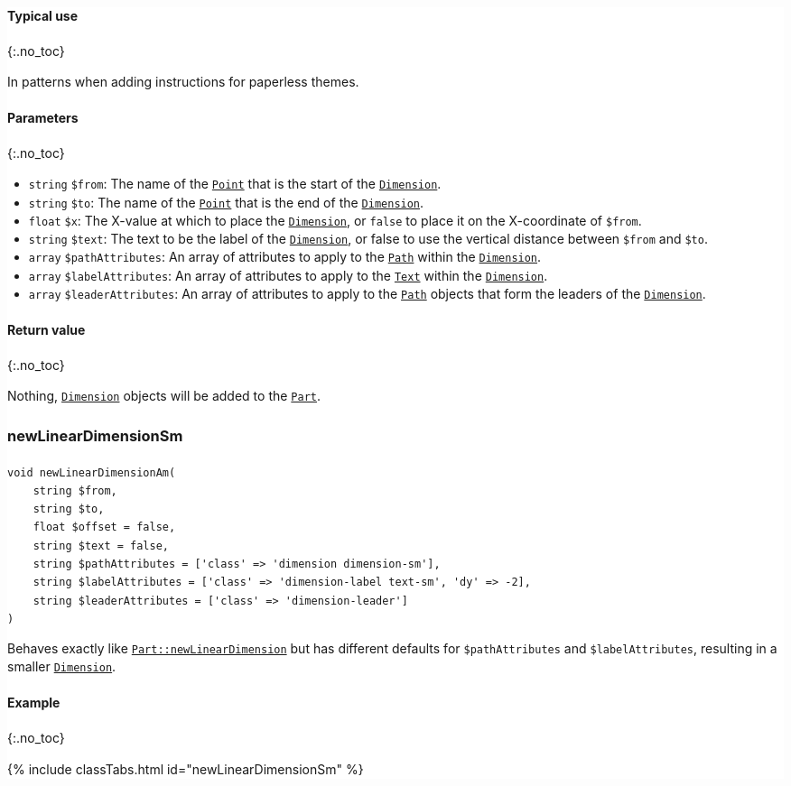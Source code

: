 </div>
</div>

#### Typical use
{:.no_toc}

In patterns when adding instructions for paperless themes.

#### Parameters
{:.no_toc}

- `string` `$from`: The name of the [`Point`](point) that is the start of the [`Dimension`](dimension).
- `string` `$to`: The name of the [`Point`](point) that is the end of the [`Dimension`](dimension).
- `float` `$x`: The X-value at which to place the [`Dimension`](dimension), or `false` to place it on the X-coordinate of `$from`.
- `string` `$text`: The text to be the label of the [`Dimension`](dimension), or false to use the vertical distance between `$from` and `$to`.
- `array` `$pathAttributes`: An array of attributes to apply to the [`Path`](path) within the [`Dimension`](dimension).
- `array` `$labelAttributes`: An array of attributes to apply to the [`Text`](text) within the [`Dimension`](dimension).
- `array` `$leaderAttributes`: An array of attributes to apply to the [`Path`](path) objects that form the leaders of the [`Dimension`](dimension).

#### Return value
{:.no_toc}

Nothing, [`Dimension`](dimension) objects will be added to the [`Part`](part).

### newLinearDimensionSm

```php?start_inline=1
void newLinearDimensionAm( 
    string $from,
    string $to,
    float $offset = false,
    string $text = false,
    string $pathAttributes = ['class' => 'dimension dimension-sm'],
    string $labelAttributes = ['class' => 'dimension-label text-sm', 'dy' => -2],
    string $leaderAttributes = ['class' => 'dimension-leader']
)
```

Behaves exactly like [`Part::newLinearDimension`](part#newlineardimension) but has different
defaults for `$pathAttributes` and `$labelAttributes`, resulting in a smaller [`Dimension`](dimension).

#### Example
{:.no_toc}

{% include classTabs.html
    id="newLinearDimensionSm" 
%}
